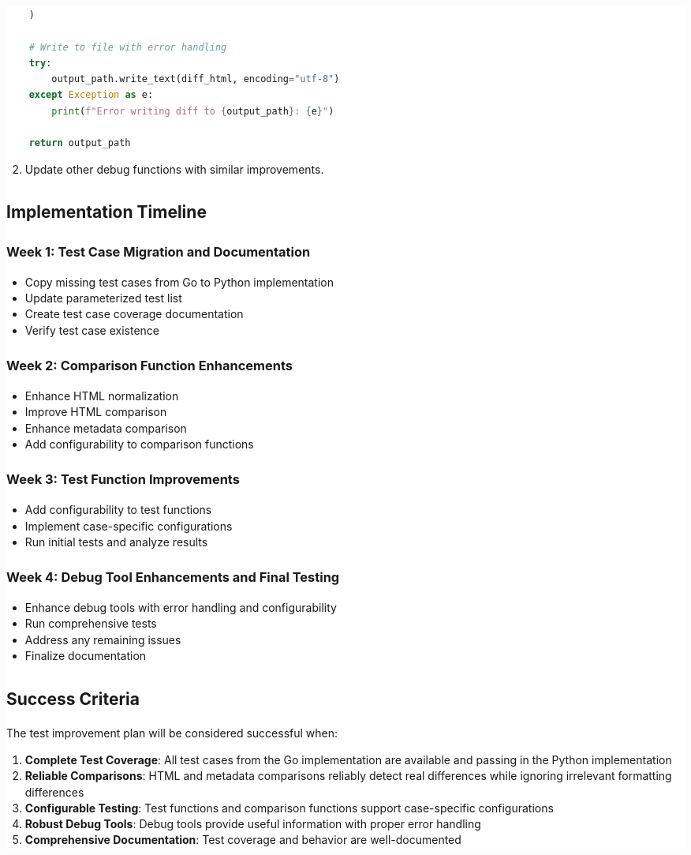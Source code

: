    ```python
       )
       
       # Write to file with error handling
       try:
           output_path.write_text(diff_html, encoding="utf-8")
       except Exception as e:
           print(f"Error writing diff to {output_path}: {e}")
           
       return output_path
   ```

2. Update other debug functions with similar improvements.

## Implementation Timeline

### Week 1: Test Case Migration and Documentation
- Copy missing test cases from Go to Python implementation
- Update parameterized test list
- Create test case coverage documentation
- Verify test case existence

### Week 2: Comparison Function Enhancements
- Enhance HTML normalization
- Improve HTML comparison
- Enhance metadata comparison
- Add configurability to comparison functions

### Week 3: Test Function Improvements
- Add configurability to test functions
- Implement case-specific configurations
- Run initial tests and analyze results

### Week 4: Debug Tool Enhancements and Final Testing
- Enhance debug tools with error handling and configurability
- Run comprehensive tests
- Address any remaining issues
- Finalize documentation

## Success Criteria

The test improvement plan will be considered successful when:

1. **Complete Test Coverage**: All test cases from the Go implementation are available and passing in the Python implementation
2. **Reliable Comparisons**: HTML and metadata comparisons reliably detect real differences while ignoring irrelevant formatting differences
3. **Configurable Testing**: Test functions and comparison functions support case-specific configurations
4. **Robust Debug Tools**: Debug tools provide useful information with proper error handling
5. **Comprehensive Documentation**: Test coverage and behavior are well-documented
